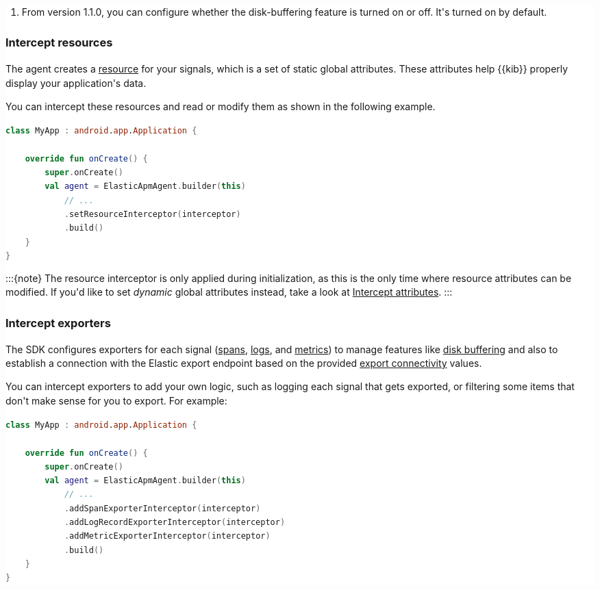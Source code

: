 1. From version 1.1.0, you can configure whether the disk-buffering feature is turned on or off. It's turned on by default.

### Intercept resources

The agent creates a [resource](https://opentelemetry.io/docs/specs/otel/overview/#resources) for your signals, which is a set of static global attributes. These attributes help {{kib}} properly display your application's data.

You can intercept these resources and read or modify them as shown in the following example.

```kotlin
class MyApp : android.app.Application {

    override fun onCreate() {
        super.onCreate()
        val agent = ElasticApmAgent.builder(this)
            // ...
            .setResourceInterceptor(interceptor)
            .build()
    }
}
```

:::{note}
The resource interceptor is only applied during initialization, as this is the only time where resource attributes can be modified. If you'd like to set _dynamic_ global attributes instead, take a look at [Intercept attributes](#intercept-attributes).
:::

### Intercept exporters

The SDK configures exporters for each signal ([spans](https://opentelemetry.io/docs/languages/java/sdk/#spanexporter), [logs](https://opentelemetry.io/docs/languages/java/sdk/#logrecordexporter), and [metrics](https://opentelemetry.io/docs/languages/java/sdk/#metricexporter)) to manage features like [disk buffering](index.md#disk-buffering) and also to establish a connection with the Elastic export endpoint based on the provided [export connectivity](#export-connectivity) values.

You can intercept exporters to add your own logic, such as logging each signal that gets exported, or filtering some items that don't make sense for you to export. For example:

```kotlin
class MyApp : android.app.Application {

    override fun onCreate() {
        super.onCreate()
        val agent = ElasticApmAgent.builder(this)
            // ...
            .addSpanExporterInterceptor(interceptor)
            .addLogRecordExporterInterceptor(interceptor)
            .addMetricExporterInterceptor(interceptor)
            .build()
    }
}
```

